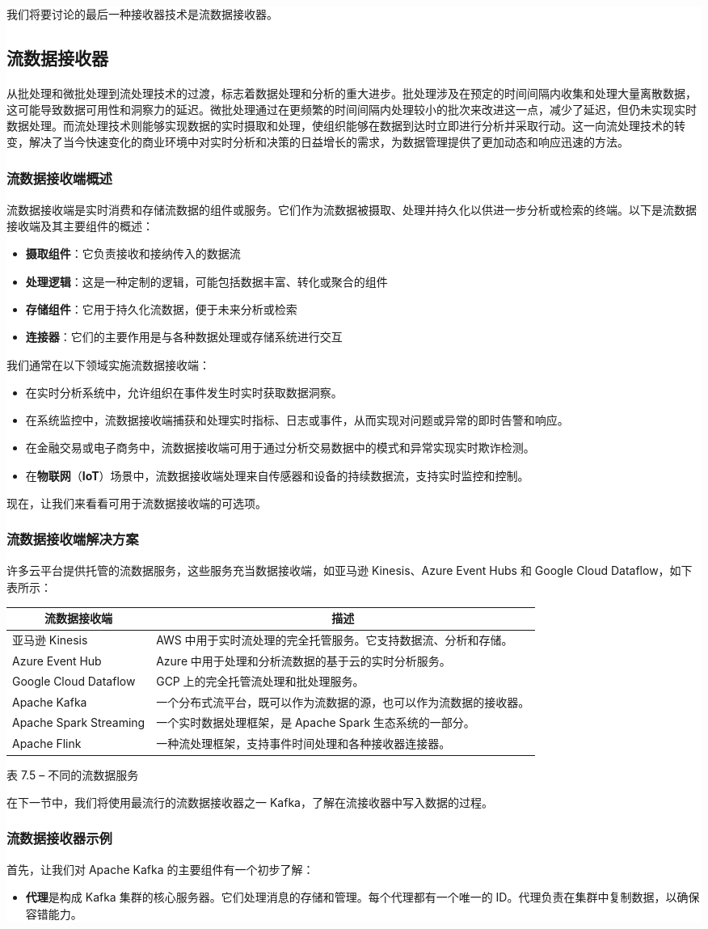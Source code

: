 我们将要讨论的最后一种接收器技术是流数据接收器。

## 流数据接收器

从批处理和微批处理到流处理技术的过渡，标志着数据处理和分析的重大进步。批处理涉及在预定的时间间隔内收集和处理大量离散数据，这可能导致数据可用性和洞察力的延迟。微批处理通过在更频繁的时间间隔内处理较小的批次来改进这一点，减少了延迟，但仍未实现实时数据处理。而流处理技术则能够实现数据的实时摄取和处理，使组织能够在数据到达时立即进行分析并采取行动。这一向流处理技术的转变，解决了当今快速变化的商业环境中对实时分析和决策的日益增长的需求，为数据管理提供了更加动态和响应迅速的方法。

### 流数据接收端概述

流数据接收端是实时消费和存储流数据的组件或服务。它们作为流数据被摄取、处理并持久化以供进一步分析或检索的终端。以下是流数据接收端及其主要组件的概述：

+   **摄取组件**：它负责接收和接纳传入的数据流

+   **处理逻辑**：这是一种定制的逻辑，可能包括数据丰富、转化或聚合的组件

+   **存储组件**：它用于持久化流数据，便于未来分析或检索

+   **连接器**：它们的主要作用是与各种数据处理或存储系统进行交互

我们通常在以下领域实施流数据接收端：

+   在实时分析系统中，允许组织在事件发生时实时获取数据洞察。

+   在系统监控中，流数据接收端捕获和处理实时指标、日志或事件，从而实现对问题或异常的即时告警和响应。

+   在金融交易或电子商务中，流数据接收端可用于通过分析交易数据中的模式和异常实现实时欺诈检测。

+   在**物联网**（**IoT**）场景中，流数据接收端处理来自传感器和设备的持续数据流，支持实时监控和控制。

现在，让我们来看看可用于流数据接收端的可选项。

### 流数据接收端解决方案

许多云平台提供托管的流数据服务，这些服务充当数据接收端，如亚马逊 Kinesis、Azure Event Hubs 和 Google Cloud Dataflow，如下表所示：

| **流数据接收端** | **描述** |
| --- | --- |
| 亚马逊 Kinesis | AWS 中用于实时流处理的完全托管服务。它支持数据流、分析和存储。 |
| Azure Event Hub | Azure 中用于处理和分析流数据的基于云的实时分析服务。 |
| Google Cloud Dataflow | GCP 上的完全托管流处理和批处理服务。 |
| Apache Kafka | 一个分布式流平台，既可以作为流数据的源，也可以作为流数据的接收器。 |
| Apache Spark Streaming | 一个实时数据处理框架，是 Apache Spark 生态系统的一部分。 |
| Apache Flink | 一种流处理框架，支持事件时间处理和各种接收器连接器。 |

表 7.5 – 不同的流数据服务

在下一节中，我们将使用最流行的流数据接收器之一 Kafka，了解在流接收器中写入数据的过程。

### 流数据接收器示例

首先，让我们对 Apache Kafka 的主要组件有一个初步了解：

+   **代理**是构成 Kafka 集群的核心服务器。它们处理消息的存储和管理。每个代理都有一个唯一的 ID。代理负责在集群中复制数据，以确保容错能力。
